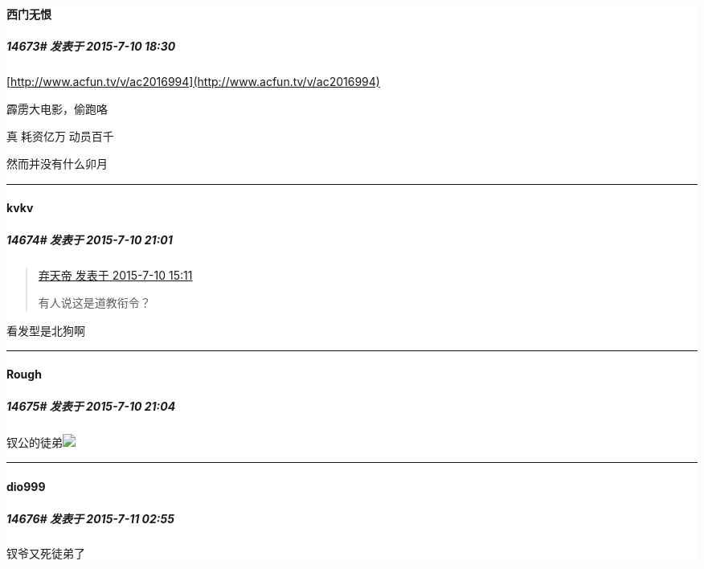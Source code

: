 ####  西门无恨  
##### 14673#       发表于 2015-7-10 18:30



[http://www.acfun.tv/v/ac2016994](http://www.acfun.tv/v/ac2016994)




霹雳大电影，偷跑咯


真 耗资亿万 动员百千 


然而并没有什么卯月







-----

####  kvkv  
##### 14674#       发表于 2015-7-10 21:01



<blockquote><a href="httphttps://bbs.saraba1st.com/2b/forum.php?mod=redirect&amp;goto=findpost&amp;pid=29501512&amp;ptid=346283" target="_blank">弃天帝 发表于 2015-7-10 15:11</a>

有人说这是道教衔令？</blockquote>
看发型是北狗啊







-----

####  Rough  
##### 14675#       发表于 2015-7-10 21:04




钗公的徒弟<img src="https://static.saraba1st.com/image/smiley/face/149.gif" referrerpolicy="no-referrer">







-----

####  dio999  
##### 14676#       发表于 2015-7-11 02:55




钗爷又死徒弟了
